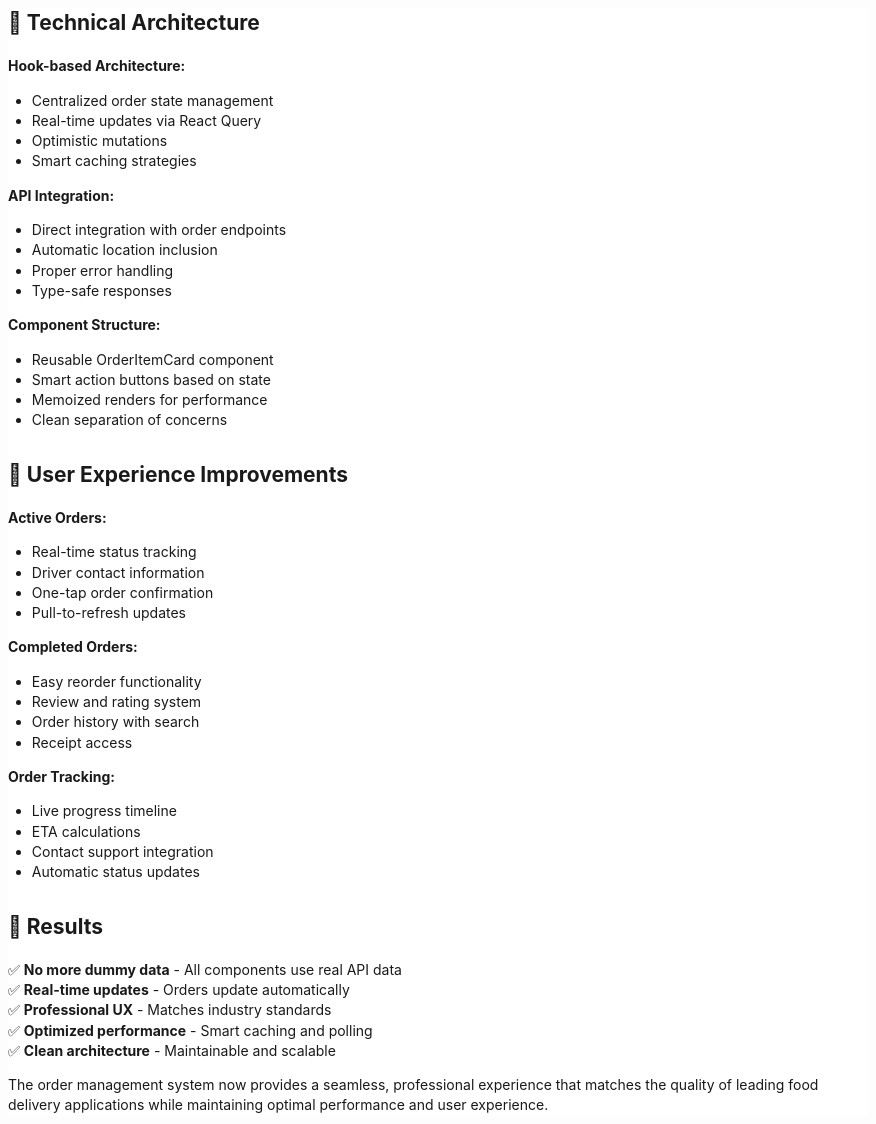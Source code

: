 ## 🔧 Technical Architecture

**Hook-based Architecture:**

- Centralized order state management
- Real-time updates via React Query
- Optimistic mutations
- Smart caching strategies

**API Integration:**

- Direct integration with order endpoints
- Automatic location inclusion
- Proper error handling
- Type-safe responses

**Component Structure:**

- Reusable OrderItemCard component
- Smart action buttons based on state
- Memoized renders for performance
- Clean separation of concerns

## 📱 User Experience Improvements

**Active Orders:**

- Real-time status tracking
- Driver contact information
- One-tap order confirmation
- Pull-to-refresh updates

**Completed Orders:**

- Easy reorder functionality
- Review and rating system
- Order history with search
- Receipt access

**Order Tracking:**

- Live progress timeline
- ETA calculations
- Contact support integration
- Automatic status updates

## 🎯 Results

✅ **No more dummy data** - All components use real API data  
✅ **Real-time updates** - Orders update automatically  
✅ **Professional UX** - Matches industry standards  
✅ **Optimized performance** - Smart caching and polling  
✅ **Clean architecture** - Maintainable and scalable

The order management system now provides a seamless, professional experience that matches the quality of leading food delivery applications while maintaining optimal performance and user experience.
